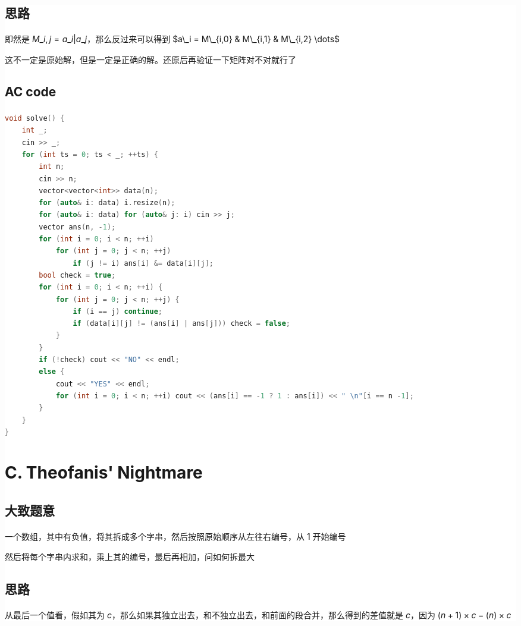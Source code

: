 ## 思路

即然是 $M\_{i,j} = a\_i | a\_j$，那么反过来可以得到 $a\_i = M\_{i,0} & M\_{i,1} & M\_{i,2} \dots$

这不一定是原始解，但是一定是正确的解。还原后再验证一下矩阵对不对就行了

## AC code

```cpp
void solve() {
    int _;
    cin >> _;
    for (int ts = 0; ts < _; ++ts) {
        int n;
        cin >> n;
        vector<vector<int>> data(n);
        for (auto& i: data) i.resize(n);
        for (auto& i: data) for (auto& j: i) cin >> j;
        vector ans(n, -1);
        for (int i = 0; i < n; ++i)
            for (int j = 0; j < n; ++j)
                if (j != i) ans[i] &= data[i][j];
        bool check = true;
        for (int i = 0; i < n; ++i) {
            for (int j = 0; j < n; ++j) {
                if (i == j) continue;
                if (data[i][j] != (ans[i] | ans[j])) check = false;
            }
        }
        if (!check) cout << "NO" << endl;
        else {
            cout << "YES" << endl;
            for (int i = 0; i < n; ++i) cout << (ans[i] == -1 ? 1 : ans[i]) << " \n"[i == n -1];
        }
    }
}
```

# C. Theofanis' Nightmare

## 大致题意

一个数组，其中有负值，将其拆成多个字串，然后按照原始顺序从左往右编号，从 1 开始编号

然后将每个字串内求和，乘上其的编号，最后再相加，问如何拆最大

## 思路

从最后一个值看，假如其为 $c$，那么如果其独立出去，和不独立出去，和前面的段合并，那么得到的差值就是 $c$，因为 $(n + 1) \times c - (n) \times c$
